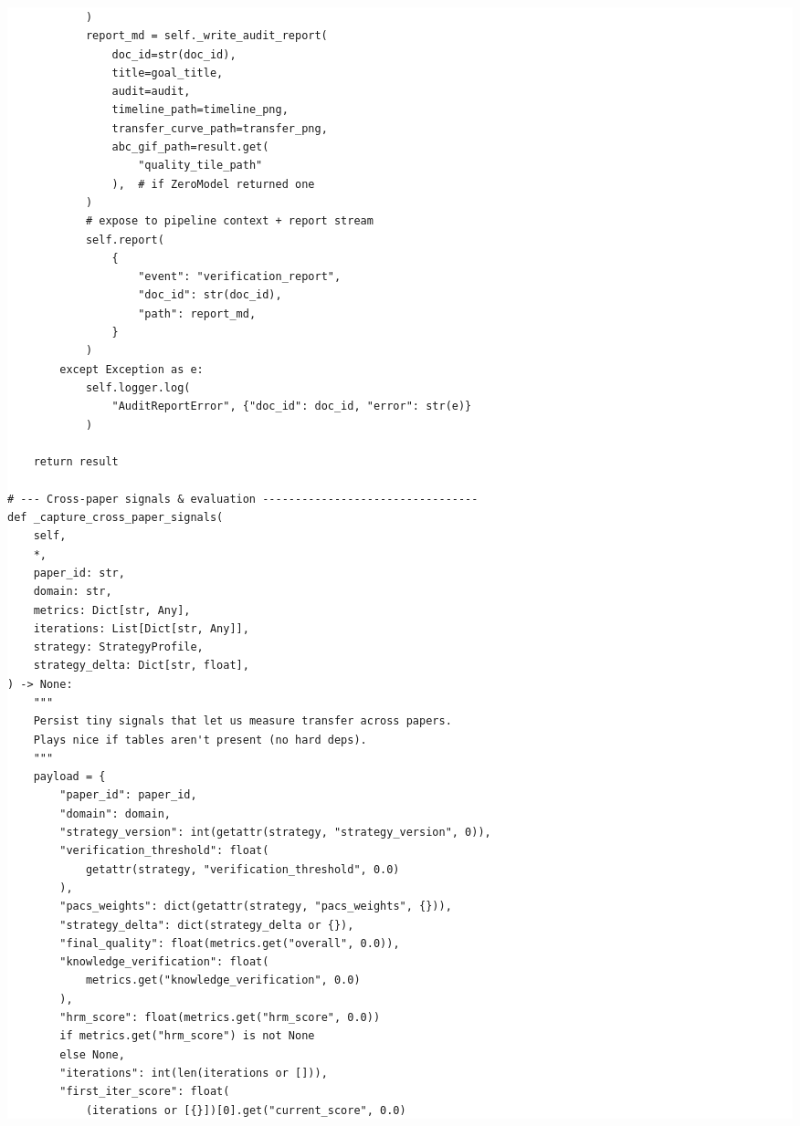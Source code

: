                 )
                report_md = self._write_audit_report(
                    doc_id=str(doc_id),
                    title=goal_title,
                    audit=audit,
                    timeline_path=timeline_png,
                    transfer_curve_path=transfer_png,
                    abc_gif_path=result.get(
                        "quality_tile_path"
                    ),  # if ZeroModel returned one
                )
                # expose to pipeline context + report stream
                self.report(
                    {
                        "event": "verification_report",
                        "doc_id": str(doc_id),
                        "path": report_md,
                    }
                )
            except Exception as e:
                self.logger.log(
                    "AuditReportError", {"doc_id": doc_id, "error": str(e)}
                )

        return result

    # --- Cross-paper signals & evaluation ---------------------------------
    def _capture_cross_paper_signals(
        self,
        *,
        paper_id: str,
        domain: str,
        metrics: Dict[str, Any],
        iterations: List[Dict[str, Any]],
        strategy: StrategyProfile,
        strategy_delta: Dict[str, float],
    ) -> None:
        """
        Persist tiny signals that let us measure transfer across papers.
        Plays nice if tables aren't present (no hard deps).
        """
        payload = {
            "paper_id": paper_id,
            "domain": domain,
            "strategy_version": int(getattr(strategy, "strategy_version", 0)),
            "verification_threshold": float(
                getattr(strategy, "verification_threshold", 0.0)
            ),
            "pacs_weights": dict(getattr(strategy, "pacs_weights", {})),
            "strategy_delta": dict(strategy_delta or {}),
            "final_quality": float(metrics.get("overall", 0.0)),
            "knowledge_verification": float(
                metrics.get("knowledge_verification", 0.0)
            ),
            "hrm_score": float(metrics.get("hrm_score", 0.0))
            if metrics.get("hrm_score") is not None
            else None,
            "iterations": int(len(iterations or [])),
            "first_iter_score": float(
                (iterations or [{}])[0].get("current_score", 0.0)